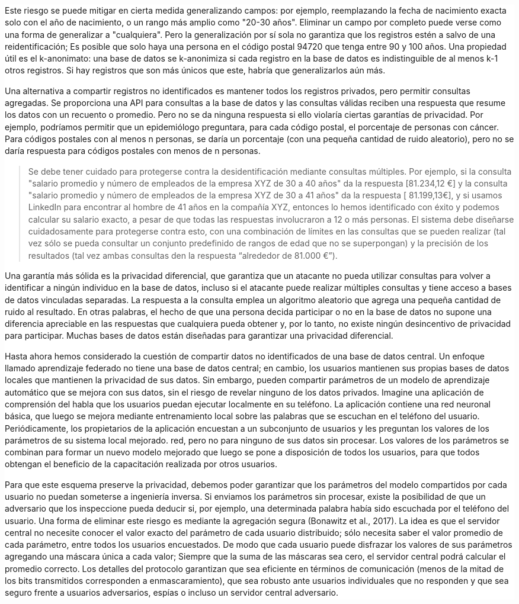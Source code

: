 Este riesgo se puede mitigar en cierta medida generalizando campos: por ejemplo, reemplazando la fecha de nacimiento exacta solo con el año de nacimiento, o un rango más amplio como "20-30 años". Eliminar un campo por completo puede verse como una forma de generalizar a "cualquiera". Pero la generalización por sí sola no garantiza que los registros estén a salvo de una reidentificación; Es posible que solo haya una persona en el código postal 94720 que tenga entre 90 y 100 años. Una propiedad útil es el k-anonimato: una base de datos se k-anonimiza si cada registro en la base de datos es indistinguible de al menos k-1 otros registros. Si hay registros que son más únicos que este, habría que generalizarlos aún más.

Una alternativa a compartir registros no identificados es mantener todos los registros privados, pero permitir consultas agregadas. Se proporciona una API para consultas a la base de datos y las consultas válidas reciben una respuesta que resume los datos con un recuento o promedio. Pero no se da ninguna respuesta si ello violaría ciertas garantías de privacidad. Por ejemplo, podríamos permitir que un epidemiólogo preguntara, para cada código postal, el porcentaje de personas con cáncer. Para códigos postales con al menos n personas, se daría un porcentaje (con una pequeña cantidad de ruido aleatorio), pero no se daría respuesta para códigos postales con menos de n personas.

> Se debe tener cuidado para protegerse contra la desidentificación mediante consultas múltiples. Por ejemplo, si la consulta "salario promedio y número de empleados de la empresa XYZ de 30 a 40 años" da la respuesta [81.234,12 €] y la consulta "salario promedio y número de empleados de la empresa XYZ de 30 a 41 años" da la respuesta [ 81.199,13€], y si usamos LinkedIn para encontrar al hombre de 41 años en la compañía XYZ, entonces lo hemos identificado con éxito y podemos calcular su salario exacto, a pesar de que todas las respuestas involucraron a 12 o más personas. El sistema debe diseñarse cuidadosamente para protegerse contra esto, con una combinación de límites en las consultas que se pueden realizar (tal vez sólo se pueda consultar un conjunto predefinido de rangos de edad que no se superpongan) y la precisión de los resultados (tal vez ambas consultas den la respuesta “alrededor de 81.000 €”).

Una garantía más sólida es la privacidad diferencial, que garantiza que un atacante no pueda utilizar consultas para volver a identificar a ningún individuo en la base de datos, incluso si el atacante puede realizar múltiples consultas y tiene acceso a bases de datos vinculadas separadas. La respuesta a la consulta emplea un algoritmo aleatorio que agrega una pequeña cantidad de ruido al resultado. En otras palabras, el hecho de que una persona decida participar o no en la base de datos no supone una diferencia apreciable en las respuestas que cualquiera pueda obtener y, por lo tanto, no existe ningún desincentivo de privacidad para participar. Muchas bases de datos están diseñadas para garantizar una privacidad diferencial.

Hasta ahora hemos considerado la cuestión de compartir datos no identificados de una base de datos central. Un enfoque llamado aprendizaje federado no tiene una base de datos central; en cambio, los usuarios mantienen sus propias bases de datos locales que mantienen la privacidad de sus datos. Sin embargo, pueden compartir parámetros de un modelo de aprendizaje automático que se mejora con sus datos, sin el riesgo de revelar ninguno de los datos privados. Imagine una aplicación de comprensión del habla que los usuarios puedan ejecutar localmente en su teléfono. La aplicación contiene una red neuronal básica, que luego se mejora mediante entrenamiento local sobre las palabras que se escuchan en el teléfono del usuario. Periódicamente, los propietarios de la aplicación encuestan a un subconjunto de usuarios y les preguntan los valores de los parámetros de su sistema local mejorado. red, pero no para ninguno de sus datos sin procesar. Los valores de los parámetros se combinan para formar un nuevo modelo mejorado que luego se pone a disposición de todos los usuarios, para que todos obtengan el beneficio de la capacitación realizada por otros usuarios.

Para que este esquema preserve la privacidad, debemos poder garantizar que los parámetros del modelo compartidos por cada usuario no puedan someterse a ingeniería inversa. Si enviamos los parámetros sin procesar, existe la posibilidad de que un adversario que los inspeccione pueda deducir si, por ejemplo, una determinada palabra había sido escuchada por el teléfono del usuario. Una forma de eliminar este riesgo es mediante la agregación segura (Bonawitz et al., 2017). La idea es que el servidor central no necesite conocer el valor exacto del parámetro de cada usuario distribuido; sólo necesita saber el valor promedio de cada parámetro, entre todos los usuarios encuestados. De modo que cada usuario puede disfrazar los valores de sus parámetros agregando una máscara única a cada valor; Siempre que la suma de las máscaras sea cero, el servidor central podrá calcular el promedio correcto. Los detalles del protocolo garantizan que sea eficiente en términos de comunicación (menos de la mitad de los bits transmitidos corresponden a enmascaramiento), que sea robusto ante usuarios individuales que no responden y que sea seguro frente a usuarios adversarios, espías o incluso un servidor central adversario.
